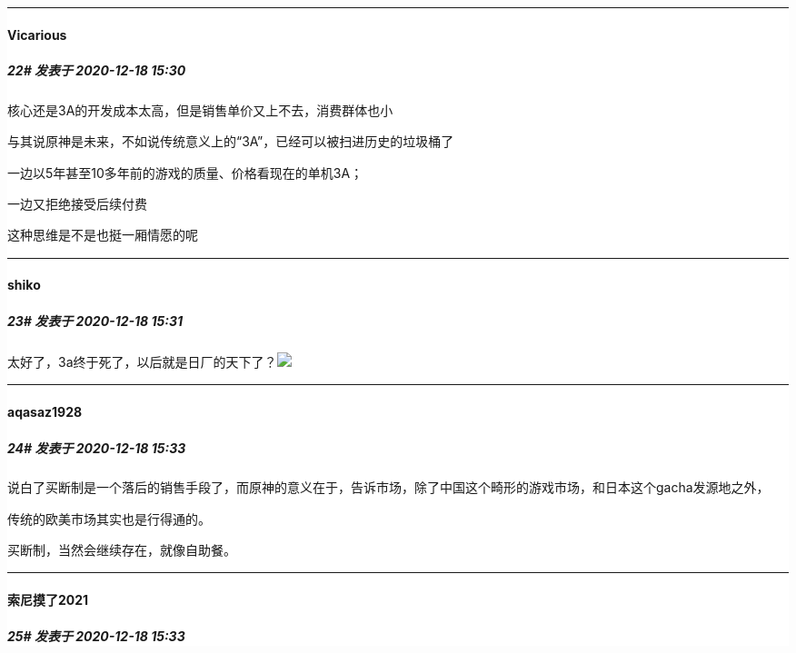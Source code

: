 




*****

####  Vicarious  
##### 22#       发表于 2020-12-18 15:30




核心还是3A的开发成本太高，但是销售单价又上不去，消费群体也小

与其说原神是未来，不如说传统意义上的“3A”，已经可以被扫进历史的垃圾桶了


一边以5年甚至10多年前的游戏的质量、价格看现在的单机3A；

一边又拒绝接受后续付费


这种思维是不是也挺一厢情愿的呢







*****

####  shiko  
##### 23#       发表于 2020-12-18 15:31




太好了，3a终于死了，以后就是日厂的天下了？<img src="https://static.saraba1st.com/image/smiley/face2017/074.png" referrerpolicy="no-referrer">








*****

####  aqasaz1928  
##### 24#       发表于 2020-12-18 15:33




说白了买断制是一个落后的销售手段了，而原神的意义在于，告诉市场，除了中国这个畸形的游戏市场，和日本这个gacha发源地之外，

传统的欧美市场其实也是行得通的。

买断制，当然会继续存在，就像自助餐。







*****

####  索尼摸了2021  
##### 25#       发表于 2020-12-18 15:33
